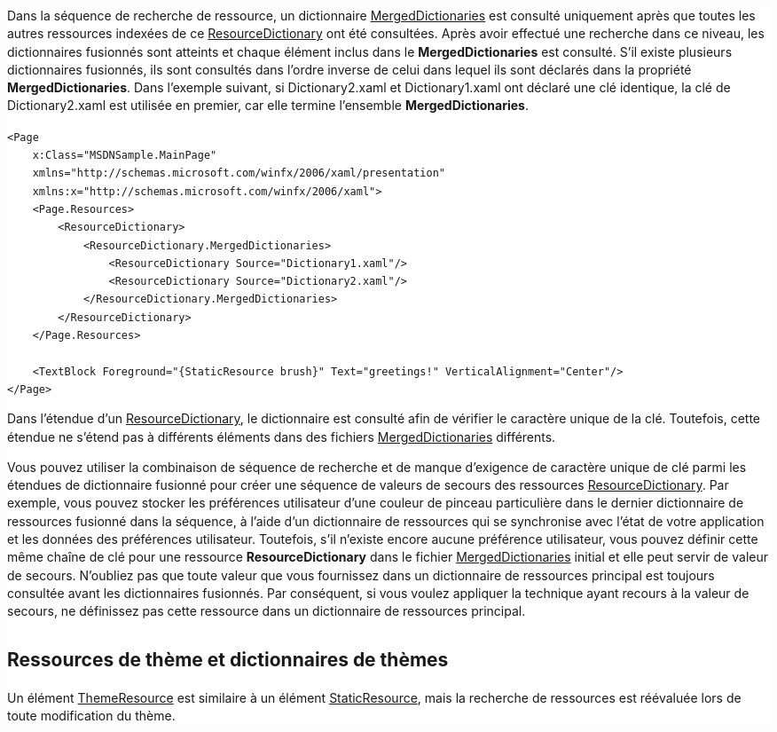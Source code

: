 Dans la séquence de recherche de ressource, un dictionnaire [MergedDictionaries](https://msdn.microsoft.com/library/windows/apps/br208801) est consulté uniquement après que toutes les autres ressources indexées de ce [ResourceDictionary](https://msdn.microsoft.com/library/windows/apps/br208794) ont été consultées. Après avoir effectué une recherche dans ce niveau, les dictionnaires fusionnés sont atteints et chaque élément inclus dans le **MergedDictionaries** est consulté. S’il existe plusieurs dictionnaires fusionnés, ils sont consultés dans l’ordre inverse de celui dans lequel ils sont déclarés dans la propriété **MergedDictionaries**. Dans l’exemple suivant, si Dictionary2.xaml et Dictionary1.xaml ont déclaré une clé identique, la clé de Dictionary2.xaml est utilisée en premier, car elle termine l’ensemble **MergedDictionaries**.

```XAML
<Page
    x:Class="MSDNSample.MainPage"
    xmlns="http://schemas.microsoft.com/winfx/2006/xaml/presentation"
    xmlns:x="http://schemas.microsoft.com/winfx/2006/xaml">
    <Page.Resources>
        <ResourceDictionary>
            <ResourceDictionary.MergedDictionaries>
                <ResourceDictionary Source="Dictionary1.xaml"/>
                <ResourceDictionary Source="Dictionary2.xaml"/>
            </ResourceDictionary.MergedDictionaries>
        </ResourceDictionary>
    </Page.Resources>

    <TextBlock Foreground="{StaticResource brush}" Text="greetings!" VerticalAlignment="Center"/>
</Page>
```

Dans l’étendue d’un [ResourceDictionary](https://msdn.microsoft.com/library/windows/apps/br208794), le dictionnaire est consulté afin de vérifier le caractère unique de la clé. Toutefois, cette étendue ne s’étend pas à différents éléments dans des fichiers [MergedDictionaries](https://msdn.microsoft.com/library/windows/apps/br208801) différents.

Vous pouvez utiliser la combinaison de séquence de recherche et de manque d’exigence de caractère unique de clé parmi les étendues de dictionnaire fusionné pour créer une séquence de valeurs de secours des ressources [ResourceDictionary](https://msdn.microsoft.com/library/windows/apps/br208794). Par exemple, vous pouvez stocker les préférences utilisateur d’une couleur de pinceau particulière dans le dernier dictionnaire de ressources fusionné dans la séquence, à l’aide d’un dictionnaire de ressources qui se synchronise avec l’état de votre application et les données des préférences utilisateur. Toutefois, s’il n’existe encore aucune préférence utilisateur, vous pouvez définir cette même chaîne de clé pour une ressource **ResourceDictionary** dans le fichier [MergedDictionaries](https://msdn.microsoft.com/library/windows/apps/br208801) initial et elle peut servir de valeur de secours. N’oubliez pas que toute valeur que vous fournissez dans un dictionnaire de ressources principal est toujours consultée avant les dictionnaires fusionnés. Par conséquent, si vous voulez appliquer la technique ayant recours à la valeur de secours, ne définissez pas cette ressource dans un dictionnaire de ressources principal.

## <a name="theme-resources-and-theme-dictionaries"></a>Ressources de thème et dictionnaires de thèmes

Un élément [ThemeResource](../xaml-platform/themeresource-markup-extension.md) est similaire à un élément [StaticResource](../xaml-platform/staticresource-markup-extension.md), mais la recherche de ressources est réévaluée lors de toute modification du thème.
